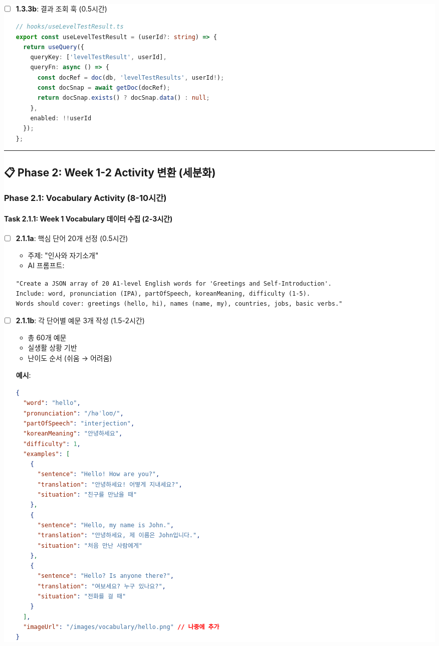 - [ ] **1.3.3b**: 결과 조회 훅 (0.5시간)
  ```typescript
  // hooks/useLevelTestResult.ts
  export const useLevelTestResult = (userId?: string) => {
    return useQuery({
      queryKey: ['levelTestResult', userId],
      queryFn: async () => {
        const docRef = doc(db, 'levelTestResults', userId!);
        const docSnap = await getDoc(docRef);
        return docSnap.exists() ? docSnap.data() : null;
      },
      enabled: !!userId
    });
  };
  ```

---

## 📋 Phase 2: Week 1-2 Activity 변환 (세분화)

### Phase 2.1: Vocabulary Activity (8-10시간)

#### Task 2.1.1: Week 1 Vocabulary 데이터 수집 (2-3시간)
- [ ] **2.1.1a**: 핵심 단어 20개 선정 (0.5시간)
  - 주제: "인사와 자기소개"
  - AI 프롬프트:
  ```
  "Create a JSON array of 20 A1-level English words for 'Greetings and Self-Introduction'.
  Include: word, pronunciation (IPA), partOfSpeech, koreanMeaning, difficulty (1-5).
  Words should cover: greetings (hello, hi), names (name, my), countries, jobs, basic verbs."
  ```

- [ ] **2.1.1b**: 각 단어별 예문 3개 작성 (1.5-2시간)
  - 총 60개 예문
  - 실생활 상황 기반
  - 난이도 순서 (쉬움 → 어려움)

  **예시**:
  ```json
  {
    "word": "hello",
    "pronunciation": "/həˈloʊ/",
    "partOfSpeech": "interjection",
    "koreanMeaning": "안녕하세요",
    "difficulty": 1,
    "examples": [
      {
        "sentence": "Hello! How are you?",
        "translation": "안녕하세요! 어떻게 지내세요?",
        "situation": "친구를 만났을 때"
      },
      {
        "sentence": "Hello, my name is John.",
        "translation": "안녕하세요, 제 이름은 John입니다.",
        "situation": "처음 만난 사람에게"
      },
      {
        "sentence": "Hello? Is anyone there?",
        "translation": "여보세요? 누구 있나요?",
        "situation": "전화를 걸 때"
      }
    ],
    "imageUrl": "/images/vocabulary/hello.png" // 나중에 추가
  }
  ```